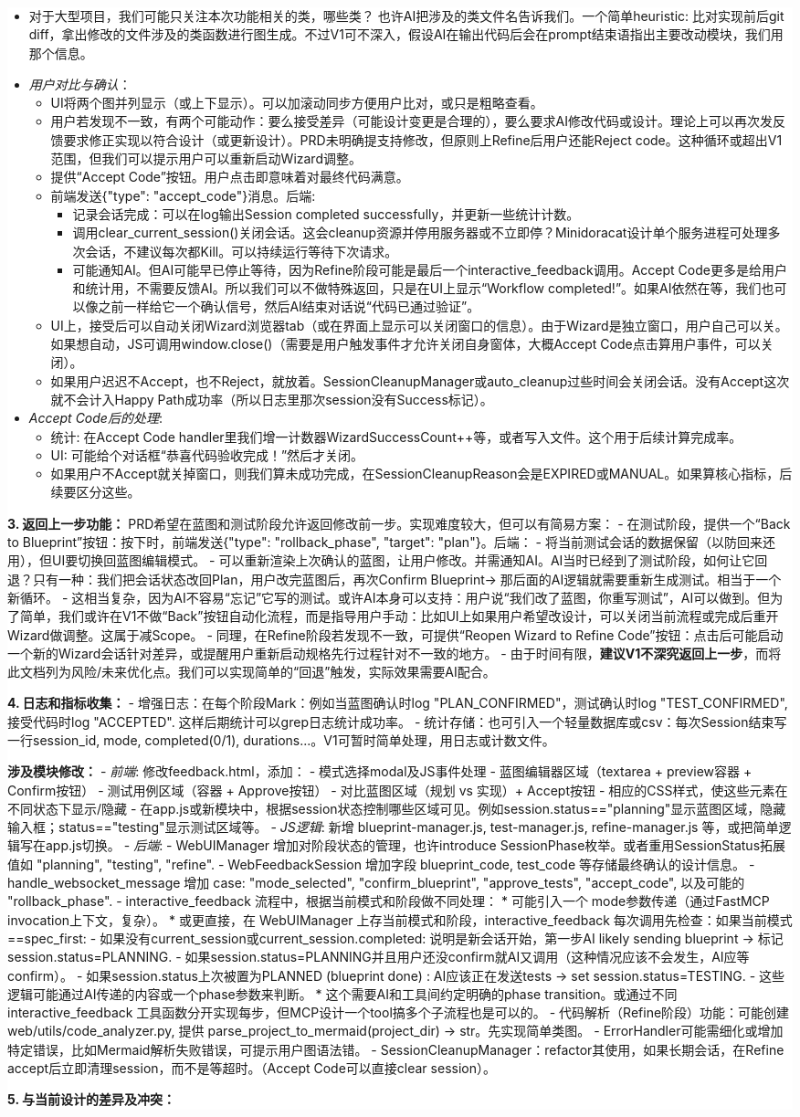   + 对于大型项目，我们可能只关注本次功能相关的类，哪些类？ 也许AI把涉及的类文件名告诉我们。一个简单heuristic: 比对实现前后git diff，拿出修改的文件涉及的类函数进行图生成。不过V1可不深入，假设AI在输出代码后会在prompt结束语指出主要改动模块，我们用那个信息。
* *用户对比与确认*：
  + UI将两个图并列显示（或上下显示）。可以加滚动同步方便用户比对，或只是粗略查看。
  + 用户若发现不一致，有两个可能动作：要么接受差异（可能设计变更是合理的），要么要求AI修改代码或设计。理论上可以再次发反馈要求修正实现以符合设计（或更新设计）。PRD未明确提支持修改，但原则上Refine后用户还能Reject code。这种循环或超出V1范围，但我们可以提示用户可以重新启动Wizard调整。
  + 提供“Accept Code”按钮。用户点击即意味着对最终代码满意。
  + 前端发送{"type": "accept\_code"}消息。后端:
    - 记录会话完成：可以在log输出Session completed successfully，并更新一些统计计数。
    - 调用clear\_current\_session()关闭会话。这会cleanup资源并停用服务器或不立即停？Minidoracat设计单个服务进程可处理多次会话，不建议每次都Kill。可以持续运行等待下次请求。
    - 可能通知AI。但AI可能早已停止等待，因为Refine阶段可能是最后一个interactive\_feedback调用。Accept Code更多是给用户和统计用，不需要反馈AI。所以我们可以不做特殊返回，只是在UI上显示“Workflow completed!”。如果AI依然在等，我们也可以像之前一样给它一个确认信号，然后AI结束对话说“代码已通过验证”。
  + UI上，接受后可以自动关闭Wizard浏览器tab（或在界面上显示可以关闭窗口的信息）。由于Wizard是独立窗口，用户自己可以关。如果想自动，JS可调用window.close()（需要是用户触发事件才允许关闭自身窗体，大概Accept Code点击算用户事件，可以关闭）。
  + 如果用户迟迟不Accept，也不Reject，就放着。SessionCleanupManager或auto\_cleanup过些时间会关闭会话。没有Accept这次就不会计入Happy Path成功率（所以日志里那次session没有Success标记）。
* *Accept Code后的处理*:
  + 统计: 在Accept Code handler里我们增一计数器WizardSuccessCount++等，或者写入文件。这个用于后续计算完成率。
  + UI: 可能给个对话框“恭喜代码验收完成！”然后才关闭。
  + 如果用户不Accept就关掉窗口，则我们算未成功完成，在SessionCleanupReason会是EXPIRED或MANUAL。如果算核心指标，后续要区分这些。

**3. 返回上一步功能：** PRD希望在蓝图和测试阶段允许返回修改前一步。实现难度较大，但可以有简易方案： - 在测试阶段，提供一个“Back to Blueprint”按钮：按下时，前端发送{"type": "rollback\_phase", "target": "plan"}。后端： - 将当前测试会话的数据保留（以防回来还用），但UI要切换回蓝图编辑模式。 - 可以重新渲染上次确认的蓝图，让用户修改。并需通知AI。AI当时已经到了测试阶段，如何让它回退？只有一种：我们把会话状态改回Plan，用户改完蓝图后，再次Confirm Blueprint-> 那后面的AI逻辑就需要重新生成测试。相当于一个新循环。 - 这相当复杂，因为AI不容易“忘记”它写的测试。或许AI本身可以支持：用户说“我们改了蓝图，你重写测试”，AI可以做到。但为了简单，我们或许在V1不做“Back”按钮自动化流程，而是指导用户手动：比如UI上如果用户希望改设计，可以关闭当前流程或完成后重开Wizard做调整。这属于减Scope。 - 同理，在Refine阶段若发现不一致，可提供“Reopen Wizard to Refine Code”按钮：点击后可能启动一个新的Wizard会话针对差异，或提醒用户重新启动规格先行过程针对不一致的地方。 - 由于时间有限，**建议V1不深究返回上一步**，而将此文档列为风险/未来优化点。我们可以实现简单的“回退”触发，实际效果需要AI配合。

**4. 日志和指标收集：** - 增强日志：在每个阶段Mark：例如当蓝图确认时log "PLAN\_CONFIRMED"，测试确认时log "TEST\_CONFIRMED", 接受代码时log "ACCEPTED". 这样后期统计可以grep日志统计成功率。 - 统计存储：也可引入一个轻量数据库或csv：每次Session结束写一行session\_id, mode, completed(0/1), durations...。V1可暂时简单处理，用日志或计数文件。

**涉及模块修改：** - *前端*: 修改feedback.html，添加： - 模式选择modal及JS事件处理 - 蓝图编辑器区域（textarea + preview容器 + Confirm按钮） - 测试用例区域（容器 + Approve按钮） - 对比蓝图区域（规划 vs 实现）+ Accept按钮 - 相应的CSS样式，使这些元素在不同状态下显示/隐藏 - 在app.js或新模块中，根据session状态控制哪些区域可见。例如session.status=="planning"显示蓝图区域，隐藏输入框；status=="testing"显示测试区域等。 - *JS逻辑*: 新增 blueprint-manager.js, test-manager.js, refine-manager.js 等，或把简单逻辑写在app.js切换。 - *后端*: - WebUIManager 增加对阶段状态的管理，也许introduce SessionPhase枚举。或者重用SessionStatus拓展值如 "planning", "testing", "refine". - WebFeedbackSession 增加字段 blueprint\_code, test\_code 等存储最终确认的设计信息。 - handle\_websocket\_message 增加 case: "mode\_selected", "confirm\_blueprint", "approve\_tests", "accept\_code", 以及可能的 "rollback\_phase". - interactive\_feedback 流程中，根据当前模式和阶段做不同处理： \* 可能引入一个 mode参数传递（通过FastMCP invocation上下文，复杂）。 \* 或更直接，在 WebUIManager 上存当前模式和阶段，interactive\_feedback 每次调用先检查：如果当前模式==spec\_first: - 如果没有current\_session或current\_session.completed: 说明是新会话开始，第一步AI likely sending blueprint -> 标记session.status=PLANNING. - 如果session.status=PLANNING并且用户还没confirm就AI又调用（这种情况应该不会发生，AI应等confirm）。 - 如果session.status上次被置为PLANNED (blueprint done) : AI应该正在发送tests -> set session.status=TESTING. - 这些逻辑可能通过AI传递的内容或一个phase参数来判断。 \* 这个需要AI和工具间约定明确的phase transition。或通过不同 interactive\_feedback 工具函数分开实现每步，但MCP设计一个tool搞多个子流程也是可以的。 - 代码解析（Refine阶段）功能：可能创建 web/utils/code\_analyzer.py, 提供 parse\_project\_to\_mermaid(project\_dir) -> str。先实现简单类图。 - ErrorHandler可能需细化或增加特定错误，比如Mermaid解析失败错误，可提示用户图语法错。 - SessionCleanupManager：refactor其使用，如果长期会话，在Refine accept后立即清理session，而不是等超时。（Accept Code可以直接clear session）。

**5. 与当前设计的差异及冲突：**
